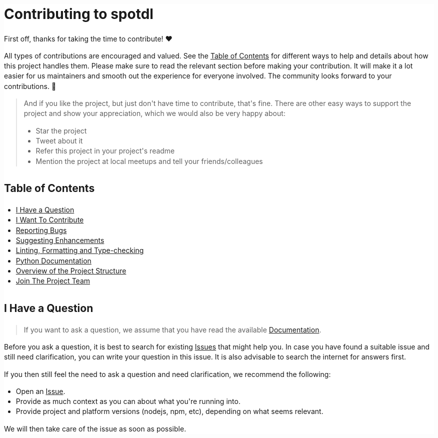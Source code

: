 

# Contributing to spotdl

First off, thanks for taking the time to contribute! ❤️

All types of contributions are encouraged and valued. See the
[Table of Contents](#table-of-contents) for different ways to help and details about how this
project handles them. Please make sure to read the relevant section before making your
contribution. It will make it a lot easier for us maintainers and smooth out the experience for
everyone involved. The community looks forward to your contributions. 🎉

> And if you like the project, but just don't have time to contribute, that's fine. There are
> other easy ways to support the project and show your appreciation, which we would also be
> very happy about:
>
> -   Star the project
> -   Tweet about it
> -   Refer this project in your project's readme
> -   Mention the project at local meetups and tell your friends/colleagues



## Table of Contents

-   [I Have a Question](#i-have-a-question)
-   [I Want To Contribute](#i-want-to-contribute)
-   [Reporting Bugs](#reporting-bugs)
-   [Suggesting Enhancements](#suggesting-enhancements)
-   [Linting, Formatting and Type-checking](#linting-formatting-and-type-checking)
-   [Python Documentation](#python-documentation)
-   [Overview of the Project Structure](#overview-of-the-project-structure)
-   [Join The Project Team](#join-the-project-team)

## I Have a Question

> If you want to ask a question, we assume that you have read the available
> [Documentation](https://github.com/spotDL/spotify-downloader/).

Before you ask a question, it is best to search for existing
[Issues](https://github.com/spotDL/spotify-downloader/issues) that might help you. In case you
have found a suitable issue and still need clarification, you can write your question in this
issue. It is also advisable to search the internet for answers first.

If you then still feel the need to ask a question and need clarification, we recommend the
following:

-   Open an [Issue](https://github.com/spotDL/spotify-downloader/issues/new).
-   Provide as much context as you can about what you're running into.
-   Provide project and platform versions (nodejs, npm, etc), depending on what seems relevant.

We will then take care of the issue as soon as possible.


